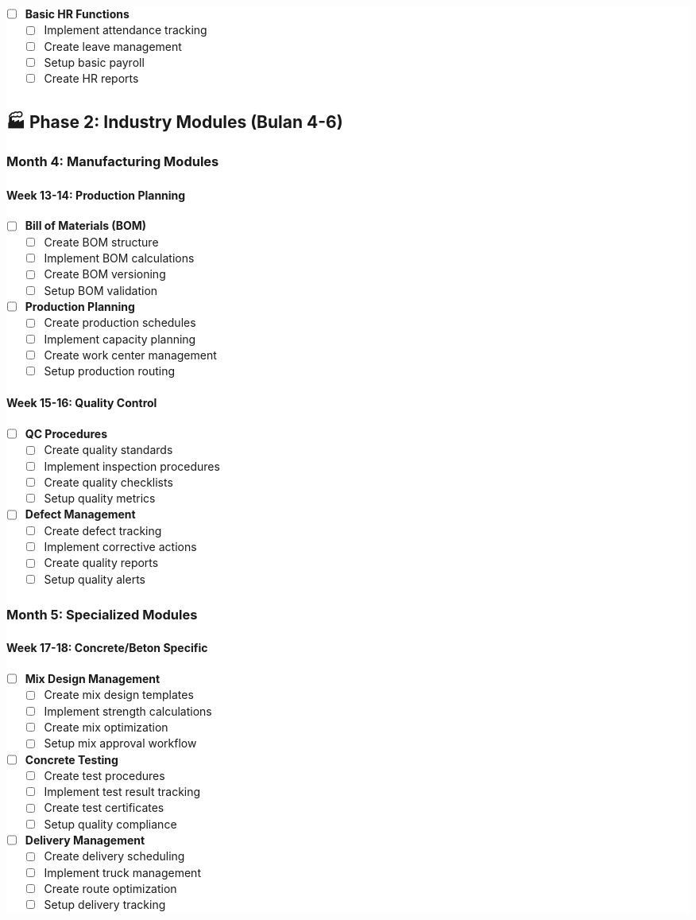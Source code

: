 - [ ] **Basic HR Functions**
  - [ ] Implement attendance tracking
  - [ ] Create leave management
  - [ ] Setup basic payroll
  - [ ] Create HR reports

## 🏭 Phase 2: Industry Modules (Bulan 4-6)

### Month 4: Manufacturing Modules

#### Week 13-14: Production Planning
- [ ] **Bill of Materials (BOM)**
  - [ ] Create BOM structure
  - [ ] Implement BOM calculations
  - [ ] Create BOM versioning
  - [ ] Setup BOM validation

- [ ] **Production Planning**
  - [ ] Create production schedules
  - [ ] Implement capacity planning
  - [ ] Create work center management
  - [ ] Setup production routing

#### Week 15-16: Quality Control
- [ ] **QC Procedures**
  - [ ] Create quality standards
  - [ ] Implement inspection procedures
  - [ ] Create quality checklists
  - [ ] Setup quality metrics

- [ ] **Defect Management**
  - [ ] Create defect tracking
  - [ ] Implement corrective actions
  - [ ] Create quality reports
  - [ ] Setup quality alerts

### Month 5: Specialized Modules

#### Week 17-18: Concrete/Beton Specific
- [ ] **Mix Design Management**
  - [ ] Create mix design templates
  - [ ] Implement strength calculations
  - [ ] Create mix optimization
  - [ ] Setup mix approval workflow

- [ ] **Concrete Testing**
  - [ ] Create test procedures
  - [ ] Implement test result tracking
  - [ ] Create test certificates
  - [ ] Setup quality compliance

- [ ] **Delivery Management**
  - [ ] Create delivery scheduling
  - [ ] Implement truck management
  - [ ] Create route optimization
  - [ ] Setup delivery tracking
